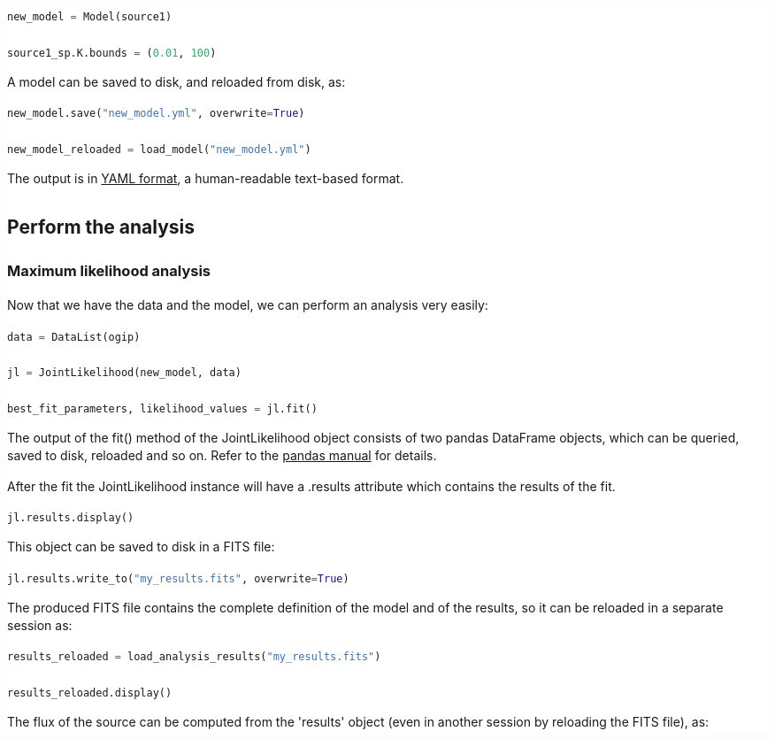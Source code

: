 ```python
new_model = Model(source1)

source1_sp.K.bounds = (0.01, 100)
```

A model can be saved to disk, and reloaded from disk, as:

```python
new_model.save("new_model.yml", overwrite=True)

new_model_reloaded = load_model("new_model.yml")
```

The output is in [YAML format](http://www.yaml.org/start.html), a human-readable text-based format.


## Perform the analysis

### Maximum likelihood analysis

Now that we have the data and the model, we can perform an analysis very easily:

```python
data = DataList(ogip)

jl = JointLikelihood(new_model, data)

best_fit_parameters, likelihood_values = jl.fit()
```

The output of the fit() method of the JointLikelihood object consists of two pandas DataFrame objects, which can be queried, saved to disk, reloaded and so on. Refer to the [pandas manual](http://pandas.pydata.org/pandas-docs/stable/dsintro.html#dataframe) for details.

After the fit the JointLikelihood instance will have a .results attribute which contains the results of the fit.

```python
jl.results.display()
```

This object can be saved to disk in a FITS file:

```python
jl.results.write_to("my_results.fits", overwrite=True)
```

The produced FITS file contains the complete definition of the model and of the results, so it can be reloaded in a separate session as:

```python
results_reloaded = load_analysis_results("my_results.fits")

results_reloaded.display()
```

The flux of the source can be computed from the 'results' object (even in another session by reloading the FITS file), as:
